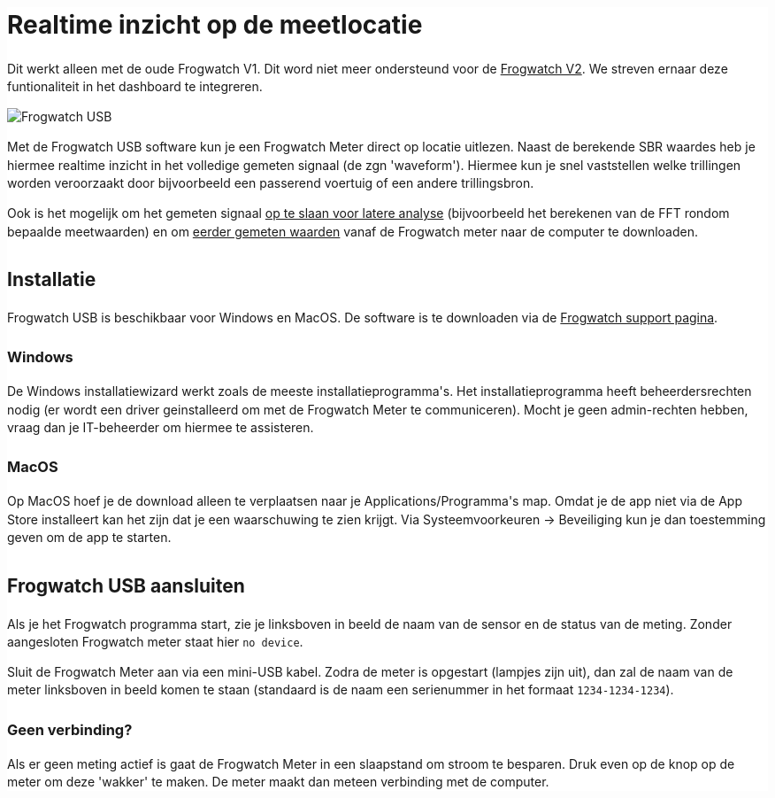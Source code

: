 
# Realtime inzicht op de meetlocatie

<div class="warning" style="display: block; width:100%">
Dit werkt alleen met de oude Frogwatch V1. Dit word niet meer ondersteund voor de <a href="../hardware-v2">Frogwatch V2</a>.
We streven ernaar deze funtionaliteit in het dashboard te integreren.
</div>

![Frogwatch USB](img/frogwatch-usb.png)

Met de Frogwatch USB software kun je een Frogwatch Meter direct op locatie uitlezen. Naast de berekende SBR waardes heb je hiermee realtime inzicht in het volledige gemeten signaal (de zgn 'waveform'). Hiermee kun je snel vaststellen welke trillingen worden veroorzaakt door bijvoorbeeld een passerend voertuig of een andere trillingsbron.

Ook is het mogelijk om het gemeten signaal [op te slaan voor latere analyse](#data-loggen) (bijvoorbeeld het berekenen van de FFT rondom bepaalde meetwaarden) en om [eerder gemeten waarden](#uitlezen-eerder-opgeslagen-frequentiedata) vanaf de Frogwatch meter naar de computer te downloaden.

## Installatie

Frogwatch USB is beschikbaar voor Windows en MacOS. De software is te downloaden via de [Frogwatch support pagina](https://dashboard.frog.watch/help#downloads).

### Windows

De Windows installatiewizard werkt zoals de meeste installatieprogramma's. Het installatieprogramma heeft beheerdersrechten nodig (er wordt een driver geinstalleerd om met de Frogwatch Meter te communiceren). Mocht je geen admin-rechten hebben, vraag dan je IT-beheerder om hiermee te assisteren.

### MacOS

Op MacOS hoef je de download alleen te verplaatsen naar je Applications/Programma's map. Omdat je de app niet via de App Store installeert kan het zijn dat je een waarschuwing te zien krijgt. Via Systeemvoorkeuren -> Beveiliging kun je dan toestemming geven om de app te starten.

## Frogwatch USB aansluiten

Als je het Frogwatch programma start, zie je linksboven in beeld de naam van de sensor en de status van de meting.
Zonder aangesloten Frogwatch meter staat hier `no device`.

Sluit de Frogwatch Meter aan via een mini-USB kabel. Zodra de meter is opgestart (lampjes zijn uit), dan zal de naam van de meter linksboven in beeld komen te staan (standaard is de naam een serienummer in het formaat `1234-1234-1234`).

### Geen verbinding?

Als er geen meting actief is gaat de Frogwatch Meter in een slaapstand om stroom te besparen. Druk even op de knop op de meter om deze 'wakker' te maken. De meter maakt dan meteen verbinding met de computer.
